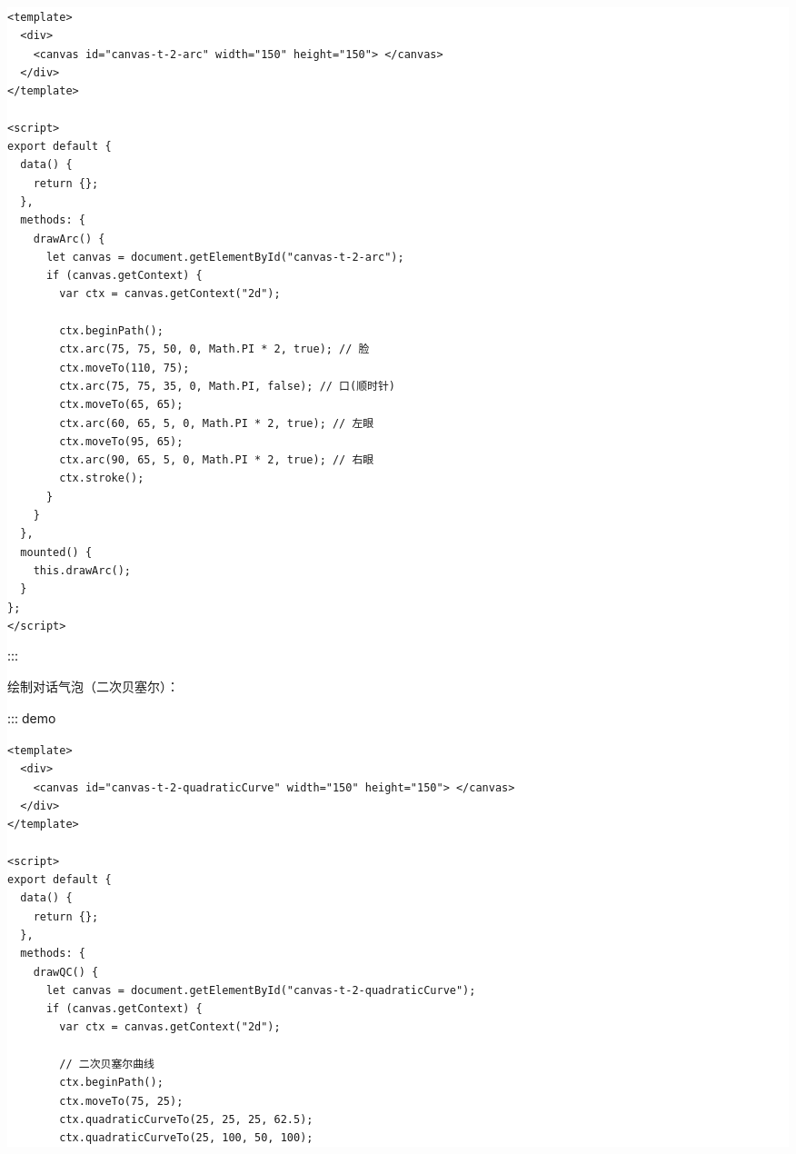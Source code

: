 ```vue
<template>
  <div>
    <canvas id="canvas-t-2-arc" width="150" height="150"> </canvas>
  </div>
</template>

<script>
export default {
  data() {
    return {};
  },
  methods: {
    drawArc() {
      let canvas = document.getElementById("canvas-t-2-arc");
      if (canvas.getContext) {
        var ctx = canvas.getContext("2d");

        ctx.beginPath();
        ctx.arc(75, 75, 50, 0, Math.PI * 2, true); // 脸
        ctx.moveTo(110, 75);
        ctx.arc(75, 75, 35, 0, Math.PI, false); // 口(顺时针)
        ctx.moveTo(65, 65);
        ctx.arc(60, 65, 5, 0, Math.PI * 2, true); // 左眼
        ctx.moveTo(95, 65);
        ctx.arc(90, 65, 5, 0, Math.PI * 2, true); // 右眼
        ctx.stroke();
      }
    }
  },
  mounted() {
    this.drawArc();
  }
};
</script>
```

:::

绘制对话气泡（二次贝塞尔）：

::: demo

```vue
<template>
  <div>
    <canvas id="canvas-t-2-quadraticCurve" width="150" height="150"> </canvas>
  </div>
</template>

<script>
export default {
  data() {
    return {};
  },
  methods: {
    drawQC() {
      let canvas = document.getElementById("canvas-t-2-quadraticCurve");
      if (canvas.getContext) {
        var ctx = canvas.getContext("2d");

        // 二次贝塞尔曲线
        ctx.beginPath();
        ctx.moveTo(75, 25);
        ctx.quadraticCurveTo(25, 25, 25, 62.5);
        ctx.quadraticCurveTo(25, 100, 50, 100);
```
